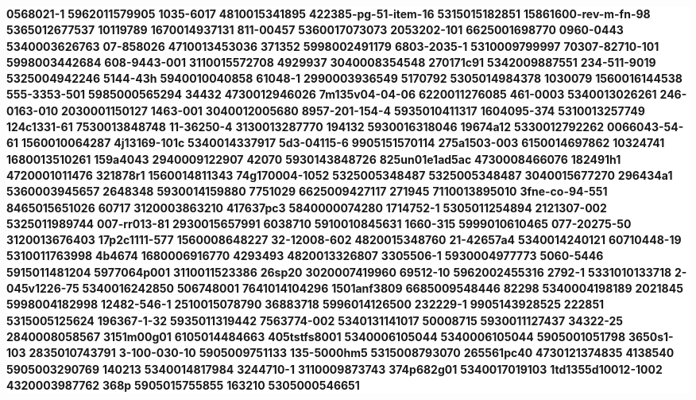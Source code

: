 **0568021-1**    **5962011579905**    **1035-6017**    **4810015341895**    **422385-pg-51-item-16**    **5315015182851**
**15861600-rev-m-fn-98**    **5365012677537**    **10119789**    **1670014937131**    **811-00457**    **5360017073073**
**2053202-101**    **6625001698770**    **0960-0443**    **5340003626763**    **07-858026**    **4710013453036**
**371352**    **5998002491179**    **6803-2035-1**    **5310009799997**    **70307-82710-101**    **5998003442684**
**608-9443-001**    **3110015572708**    **4929937**    **3040008354548**    **270171c91**    **5342009887551**
**234-511-9019**    **5325004942246**    **5144-43h**    **5940010040858**    **61048-1**    **2990003936549**
**5170792**    **5305014984378**    **1030079**    **1560016144538**    **555-3353-501**    **5985000565294**
**34432**    **4730012946026**    **7m135v04-04-06**    **6220011276085**    **461-0003**    **5340013026261**
**246-0163-010**    **2030001150127**    **1463-001**    **3040012005680**    **8957-201-154-4**    **5935010411317**
**1604095-374**    **5310013257749**    **124c1331-61**    **7530013848748**    **11-36250-4**    **3130013287770**
**194132**    **5930016318046**    **19674a12**    **5330012792262**    **0066043-54-61**    **1560010064287**
**4j13169-101c**    **5340014337917**    **5d3-04115-6**    **9905151570114**    **275a1503-003**    **6150014697862**
**10324741**    **1680013510261**    **159a4043**    **2940009122907**    **42070**    **5930143848726**
**825un01e1ad5ac**    **4730008466076**    **182491h1**    **4720001011476**    **321878r1**    **1560014811343**
**74g170004-1052**    **5325005348487**    **5325005348487**    **3040015677270**    **296434a1**    **5360003945657**
**2648348**    **5930014159880**    **7751029**    **6625009427117**    **271945**    **7110013895010**
**3fne-co-94-551**    **8465015651026**    **60717**    **3120003863210**    **417637pc3**    **5840000074280**
**1714752-1**    **5305011254894**    **2121307-002**    **5325011989744**    **007-rr013-81**    **2930015657991**
**6038710**    **5910010845631**    **1660-315**    **5999010610465**    **077-20275-50**    **3120013676403**
**17p2c1111-577**    **1560008648227**    **32-12008-602**    **4820015348760**    **21-42657a4**    **5340014240121**
**60710448-19**    **5310011763998**    **4b4674**    **1680006916770**    **4293493**    **4820013326807**
**3305506-1**    **5930004977773**    **5060-5446**    **5915011481204**    **5977064p001**    **3110011523386**
**26sp20**    **3020007419960**    **69512-10**    **5962002455316**    **2792-1**    **5331010133718**
**2-045v1226-75**    **5340016242850**    **506748001**    **7641014104296**    **1501anf3809**    **6685009548446**
**82298**    **5340004198189**    **2021845**    **5998004182998**    **12482-546-1**    **2510015078790**
**36883718**    **5996014126500**    **232229-1**    **9905143928525**    **222851**    **5315005125624**
**196367-1-32**    **5935011319442**    **7563774-002**    **5340131141017**    **50008715**    **5930011127437**
**34322-25**    **2840008058567**    **3151m00g01**    **6105014484663**    **405tstfs8001**    **5340006105044**
**5340006105044**    **5905001051798**    **3650s1-103**    **2835010743791**    **3-100-030-10**    **5905009751133**
**135-5000hm5**    **5315008793070**    **265561pc40**    **4730121374835**    **4138540**    **5905003290769**
**140213**    **5340014817984**    **3244710-1**    **3110009873743**    **374p682g01**    **5340017019103**
**1td1355d10012-1002**    **4320003987762**    **368p**    **5905015755855**    **163210**    **5305000546651**
